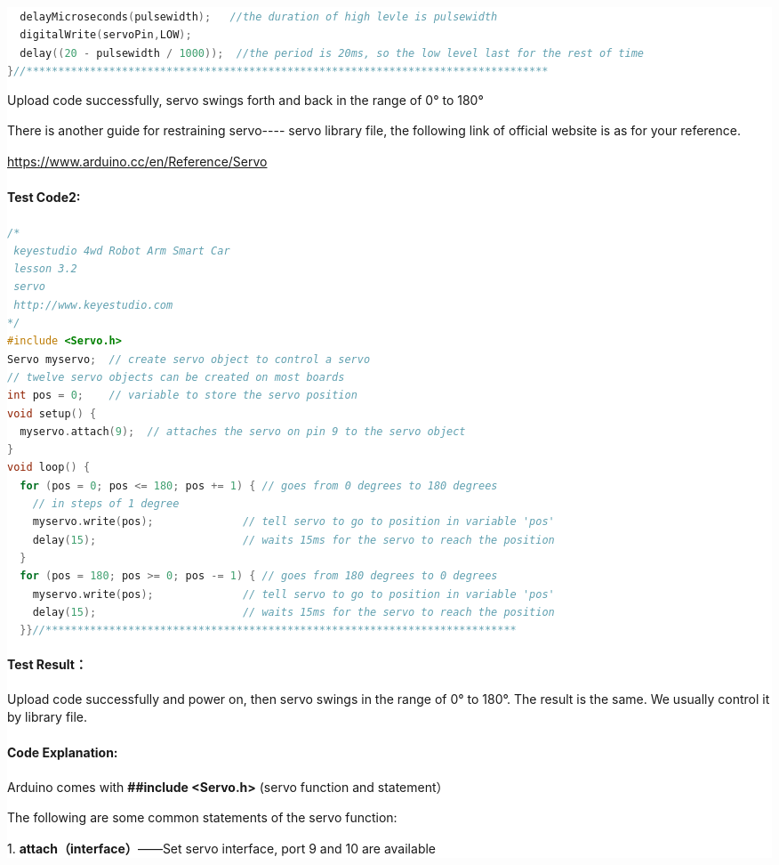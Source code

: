 ```c
  delayMicroseconds(pulsewidth);   //the duration of high levle is pulsewidth
  digitalWrite(servoPin,LOW);
  delay((20 - pulsewidth / 1000));  //the period is 20ms, so the low level last for the rest of time
}//**********************************************************************************
```

Upload code successfully, servo swings forth and back in the range of 0° to 180°

There is another guide for restraining servo---- servo library file, the following link of official website is as for your reference.

<https://www.arduino.cc/en/Reference/Servo>

#### **Test Code2:**

```c
/*
 keyestudio 4wd Robot Arm Smart Car
 lesson 3.2
 servo
 http://www.keyestudio.com
*/
#include <Servo.h>
Servo myservo;  // create servo object to control a servo
// twelve servo objects can be created on most boards
int pos = 0;    // variable to store the servo position
void setup() {
  myservo.attach(9);  // attaches the servo on pin 9 to the servo object
}
void loop() {
  for (pos = 0; pos <= 180; pos += 1) { // goes from 0 degrees to 180 degrees
    // in steps of 1 degree
    myservo.write(pos);              // tell servo to go to position in variable 'pos'
    delay(15);                       // waits 15ms for the servo to reach the position
  }
  for (pos = 180; pos >= 0; pos -= 1) { // goes from 180 degrees to 0 degrees
    myservo.write(pos);              // tell servo to go to position in variable 'pos'
    delay(15);                       // waits 15ms for the servo to reach the position
  }}//**************************************************************************
```

#### **Test Result：**

Upload code successfully and power on, then servo swings in the range of 0° to 180°. The result is the same. We usually control it by library file.

#### Code Explanation:

Arduino comes with **\##include \<Servo.h\>** (servo function and statement）

The following are some common statements of the servo function: 

1\. **attach（interface）**——Set servo interface, port 9 and 10 are available
